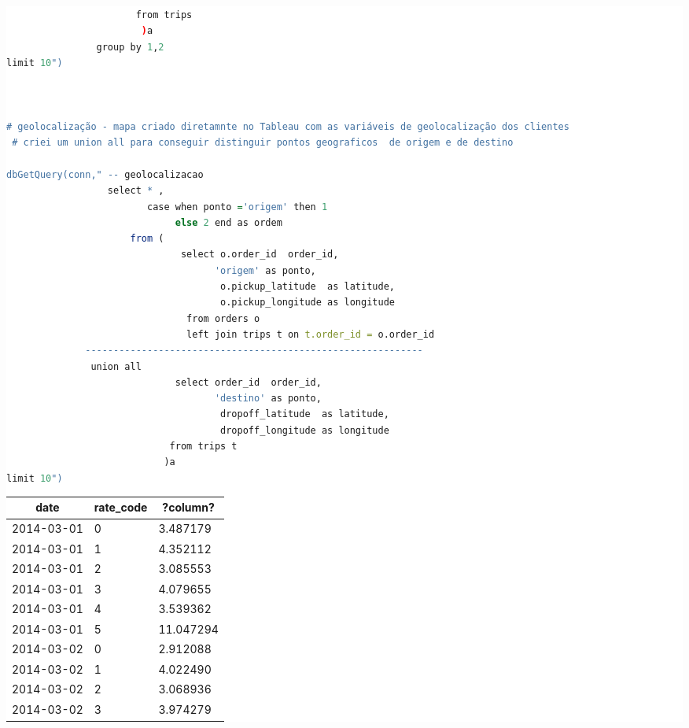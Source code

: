 ```R
                       from trips 
                        )a
                group by 1,2
limit 10")



# geolocalização - mapa criado diretamnte no Tableau com as variáveis de geolocalização dos clientes
 # criei um union all para conseguir distinguir pontos geograficos  de origem e de destino 

dbGetQuery(conn," -- geolocalizacao
                  select * ,
                         case when ponto ='origem' then 1 
                              else 2 end as ordem
                      from (
                               select o.order_id  order_id,
                                     'origem' as ponto,
                                      o.pickup_latitude  as latitude,
                                      o.pickup_longitude as longitude
                                from orders o
                                left join trips t on t.order_id = o.order_id 
              ------------------------------------------------------------
               union all 
                              select order_id  order_id,
                                     'destino' as ponto,
                                      dropoff_latitude  as latitude,
                                      dropoff_longitude as longitude
                             from trips t 
                            )a
limit 10")
```


<table>
<thead><tr><th scope=col>date</th><th scope=col>rate_code</th><th scope=col>?column?</th></tr></thead>
<tbody>
	<tr><td>2014-03-01</td><td>0         </td><td> 3.487179 </td></tr>
	<tr><td>2014-03-01</td><td>1         </td><td> 4.352112 </td></tr>
	<tr><td>2014-03-01</td><td>2         </td><td> 3.085553 </td></tr>
	<tr><td>2014-03-01</td><td>3         </td><td> 4.079655 </td></tr>
	<tr><td>2014-03-01</td><td>4         </td><td> 3.539362 </td></tr>
	<tr><td>2014-03-01</td><td>5         </td><td>11.047294 </td></tr>
	<tr><td>2014-03-02</td><td>0         </td><td> 2.912088 </td></tr>
	<tr><td>2014-03-02</td><td>1         </td><td> 4.022490 </td></tr>
	<tr><td>2014-03-02</td><td>2         </td><td> 3.068936 </td></tr>
	<tr><td>2014-03-02</td><td>3         </td><td> 3.974279 </td></tr>
</tbody>
</table>

